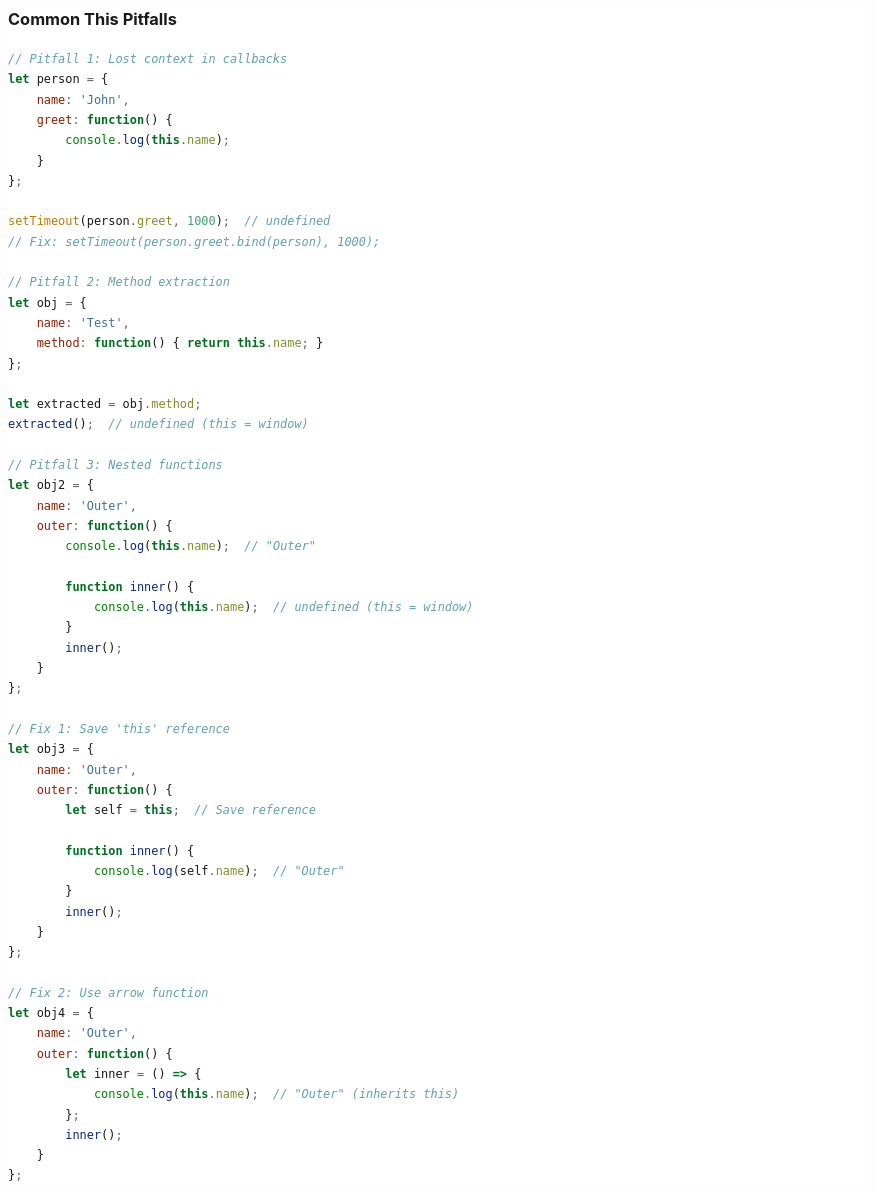 ### Common This Pitfalls

```javascript
// Pitfall 1: Lost context in callbacks
let person = {
    name: 'John',
    greet: function() {
        console.log(this.name);
    }
};

setTimeout(person.greet, 1000);  // undefined
// Fix: setTimeout(person.greet.bind(person), 1000);

// Pitfall 2: Method extraction
let obj = {
    name: 'Test',
    method: function() { return this.name; }
};

let extracted = obj.method;
extracted();  // undefined (this = window)

// Pitfall 3: Nested functions
let obj2 = {
    name: 'Outer',
    outer: function() {
        console.log(this.name);  // "Outer"
        
        function inner() {
            console.log(this.name);  // undefined (this = window)
        }
        inner();
    }
};

// Fix 1: Save 'this' reference
let obj3 = {
    name: 'Outer',
    outer: function() {
        let self = this;  // Save reference
        
        function inner() {
            console.log(self.name);  // "Outer"
        }
        inner();
    }
};

// Fix 2: Use arrow function
let obj4 = {
    name: 'Outer',
    outer: function() {
        let inner = () => {
            console.log(this.name);  // "Outer" (inherits this)
        };
        inner();
    }
};
```
